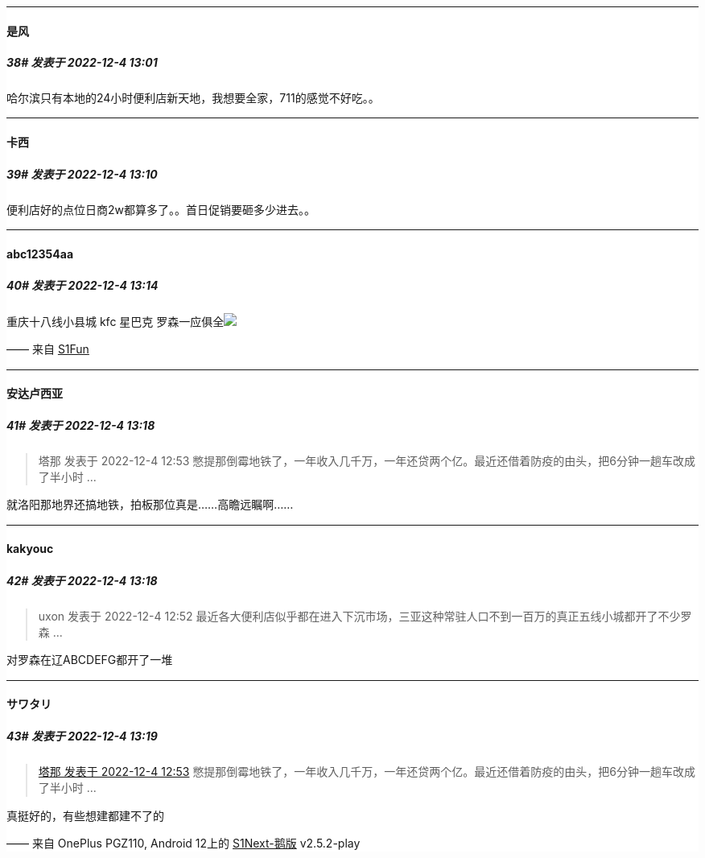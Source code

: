 *****

####  是风  
##### 38#       发表于 2022-12-4 13:01

哈尔滨只有本地的24小时便利店新天地，我想要全家，711的感觉不好吃。。

*****

####  卡西  
##### 39#       发表于 2022-12-4 13:10

便利店好的点位日商2w都算多了。。首日促销要砸多少进去。。

*****

####  abc12354aa  
##### 40#       发表于 2022-12-4 13:14

重庆十八线小县城 kfc 星巴克 罗森一应俱全<img src="https://static.saraba1st.com/image/smiley/face2017/002.png" referrerpolicy="no-referrer">

—— 来自 [S1Fun](https://s1fun.koalcat.com)

*****

####  安达卢西亚  
##### 41#       发表于 2022-12-4 13:18

<blockquote>塔那 发表于 2022-12-4 12:53
憋提那倒霉地铁了，一年收入几千万，一年还贷两个亿。最近还借着防疫的由头，把6分钟一趟车改成了半小时 ...</blockquote>
就洛阳那地界还搞地铁，拍板那位真是……高瞻远瞩啊……

*****

####  kakyouc  
##### 42#       发表于 2022-12-4 13:18

<blockquote>uxon 发表于 2022-12-4 12:52
最近各大便利店似乎都在进入下沉市场，三亚这种常驻人口不到一百万的真正五线小城都开了不少罗森 ...</blockquote>
对罗森在辽ABCDEFG都开了一堆

*****

####  サワタリ  
##### 43#       发表于 2022-12-4 13:19

<blockquote><a href="httphttps://bbs.saraba1st.com/2b/forum.php?mod=redirect&amp;goto=findpost&amp;pid=58756812&amp;ptid=2108231" target="_blank">塔那 发表于 2022-12-4 12:53</a>
憋提那倒霉地铁了，一年收入几千万，一年还贷两个亿。最近还借着防疫的由头，把6分钟一趟车改成了半小时 ...</blockquote>
真挺好的，有些想建都建不了的

—— 来自 OnePlus PGZ110, Android 12上的 [S1Next-鹅版](https://github.com/ykrank/S1-Next/releases) v2.5.2-play
